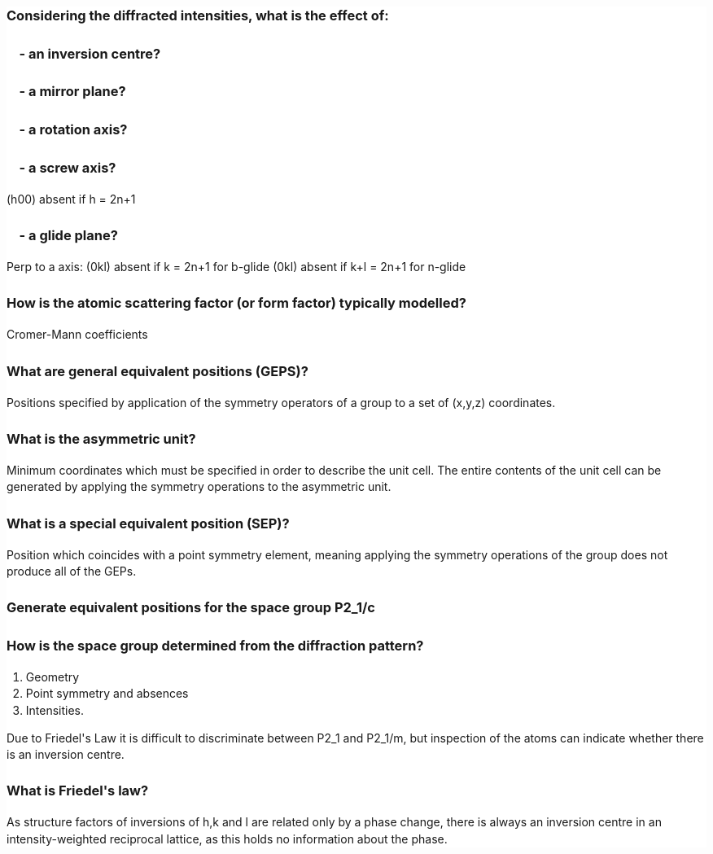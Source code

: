 ### Considering the diffracted intensities, what is the effect of:
### &nbsp;&nbsp;&nbsp;&nbsp;- an inversion centre?
### &nbsp;&nbsp;&nbsp;&nbsp;- a mirror plane?
### &nbsp;&nbsp;&nbsp;&nbsp;- a rotation axis?
### &nbsp;&nbsp;&nbsp;&nbsp;- a screw axis?
(h00) absent if h = 2n+1
### &nbsp;&nbsp;&nbsp;&nbsp;- a glide plane? 
Perp to a axis:
(0kl) absent if k = 2n+1 for b-glide
(0kl) absent if k+l = 2n+1 for n-glide

### How is the atomic scattering factor (or form factor) typically modelled?
Cromer-Mann coefficients

### What are general equivalent positions (GEPS)?
Positions specified by application of the symmetry operators of a group to a set of (x,y,z) coordinates. 

### What is the asymmetric unit?
Minimum coordinates which must be specified in order to describe the unit cell. The entire contents of the unit cell can be generated by applying the symmetry operations to the asymmetric unit. 

### What is a special equivalent position (SEP)?
Position which coincides with a point symmetry element, meaning applying the symmetry operations of the group does not produce all of the GEPs. 


### Generate equivalent positions for the space group P2_1/c


### How is the space group determined from the diffraction pattern?
1. Geometry
2. Point symmetry and absences
3. Intensities.

Due to Friedel's Law it is difficult to discriminate between P2_1 and P2_1/m, but inspection of the atoms can indicate whether there is an inversion centre. 

### What is Friedel's law?
As structure factors of inversions of h,k and l are related only by a phase change, there is always an inversion centre in an intensity-weighted reciprocal lattice, as this holds no information about the phase.
